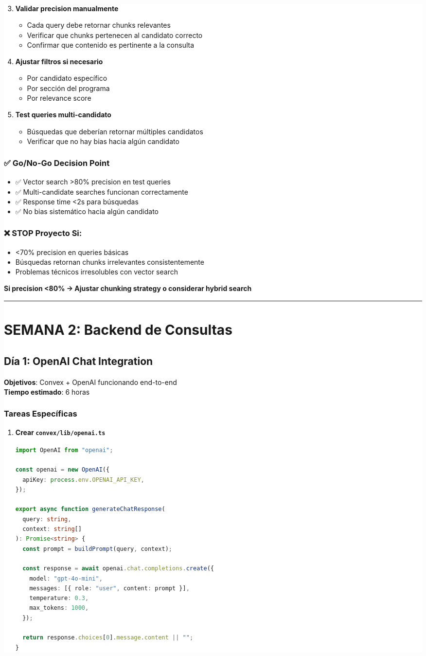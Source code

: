 3. **Validar precision manualmente**
   - Cada query debe retornar chunks relevantes
   - Verificar que chunks pertenecen al candidato correcto
   - Confirmar que contenido es pertinente a la consulta

4. **Ajustar filtros si necesario**
   - Por candidato específico
   - Por sección del programa
   - Por relevance score

5. **Test queries multi-candidato**
   - Búsquedas que deberían retornar múltiples candidatos
   - Verificar que no hay bias hacia algún candidato

### ✅ Go/No-Go Decision Point
- ✅ Vector search >80% precision en test queries
- ✅ Multi-candidate searches funcionan correctamente  
- ✅ Response time <2s para búsquedas
- ✅ No bias sistemático hacia algún candidato

### ❌ STOP Proyecto Si:
- <70% precision en queries básicas
- Búsquedas retornan chunks irrelevantes consistentemente
- Problemas técnicos irresolubles con vector search

**Si precision <80% → Ajustar chunking strategy o considerar hybrid search**

---

# SEMANA 2: Backend de Consultas

## Día 1: OpenAI Chat Integration
**Objetivos**: Convex + OpenAI funcionando end-to-end  
**Tiempo estimado**: 6 horas  

### Tareas Específicas
1. **Crear `convex/lib/openai.ts`**
   ```typescript
   import OpenAI from "openai";
   
   const openai = new OpenAI({
     apiKey: process.env.OPENAI_API_KEY,
   });
   
   export async function generateChatResponse(
     query: string,
     context: string[]
   ): Promise<string> {
     const prompt = buildPrompt(query, context);
     
     const response = await openai.chat.completions.create({
       model: "gpt-4o-mini",
       messages: [{ role: "user", content: prompt }],
       temperature: 0.3,
       max_tokens: 1000,
     });
     
     return response.choices[0].message.content || "";
   }
   ```
